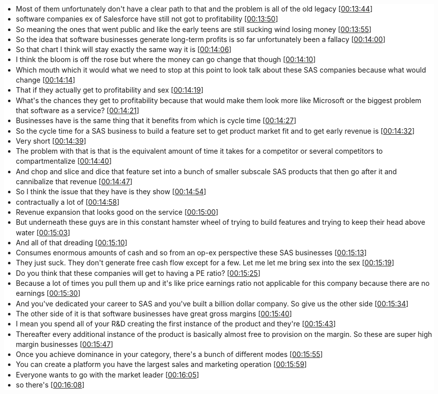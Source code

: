 *  Most of them unfortunately don't have a clear path to that and the problem is all of the old legacy [[00:13:44](https://www.youtube.com/watch?v=3TV3dNJGqGI&t=824.02s)]
*  software companies ex of Salesforce have still not got to profitability [[00:13:50](https://www.youtube.com/watch?v=3TV3dNJGqGI&t=830.6600000000001s)]
*  So meaning the ones that went public and like the early teens are still sucking wind losing money [[00:13:55](https://www.youtube.com/watch?v=3TV3dNJGqGI&t=835.34s)]
*  So the idea that software businesses generate long-term profits is so far unfortunately been a fallacy [[00:14:00](https://www.youtube.com/watch?v=3TV3dNJGqGI&t=840.38s)]
*  So that chart I think will stay exactly the same way it is [[00:14:06](https://www.youtube.com/watch?v=3TV3dNJGqGI&t=846.6600000000001s)]
*  I think the bloom is off the rose but where the money can go change that though [[00:14:10](https://www.youtube.com/watch?v=3TV3dNJGqGI&t=850.5s)]
*  Which mouth which it would what we need to stop at this point to look talk about these SAS companies because what would change [[00:14:14](https://www.youtube.com/watch?v=3TV3dNJGqGI&t=854.64s)]
*  That if they actually get to profitability and sex [[00:14:19](https://www.youtube.com/watch?v=3TV3dNJGqGI&t=859.26s)]
*  What's the chances they get to profitability because that would make them look more like Microsoft or the biggest problem that software as a service? [[00:14:21](https://www.youtube.com/watch?v=3TV3dNJGqGI&t=861.2s)]
*  Businesses have is the same thing that it benefits from which is cycle time [[00:14:27](https://www.youtube.com/watch?v=3TV3dNJGqGI&t=867.7800000000001s)]
*  So the cycle time for a SAS business to build a feature set to get product market fit and to get early revenue is [[00:14:32](https://www.youtube.com/watch?v=3TV3dNJGqGI&t=872.5s)]
*  Very short [[00:14:39](https://www.youtube.com/watch?v=3TV3dNJGqGI&t=879.06s)]
*  The problem with that is that is the equivalent amount of time it takes for a competitor or several competitors to compartmentalize [[00:14:40](https://www.youtube.com/watch?v=3TV3dNJGqGI&t=880.6999999999999s)]
*  And chop and slice and dice that feature set into a bunch of smaller subscale SAS products that then go after it and cannibalize that revenue [[00:14:47](https://www.youtube.com/watch?v=3TV3dNJGqGI&t=887.38s)]
*  So I think the issue that they have is they show [[00:14:54](https://www.youtube.com/watch?v=3TV3dNJGqGI&t=894.54s)]
*  contractually a lot of [[00:14:58](https://www.youtube.com/watch?v=3TV3dNJGqGI&t=898.26s)]
*  Revenue expansion that looks good on the service [[00:15:00](https://www.youtube.com/watch?v=3TV3dNJGqGI&t=900.66s)]
*  But underneath these guys are in this constant hamster wheel of trying to build features and trying to keep their head above water [[00:15:03](https://www.youtube.com/watch?v=3TV3dNJGqGI&t=903.46s)]
*  And all of that dreading [[00:15:10](https://www.youtube.com/watch?v=3TV3dNJGqGI&t=910.54s)]
*  Consumes enormous amounts of cash and so from an op-ex perspective these SAS businesses [[00:15:13](https://www.youtube.com/watch?v=3TV3dNJGqGI&t=913.86s)]
*  They just suck. They don't generate free cash flow except for a few. Let me let me bring sex into the sex [[00:15:19](https://www.youtube.com/watch?v=3TV3dNJGqGI&t=919.54s)]
*  Do you think that these companies will get to having a PE ratio? [[00:15:25](https://www.youtube.com/watch?v=3TV3dNJGqGI&t=925.46s)]
*  Because a lot of times you pull them up and it's like price earnings ratio not applicable for this company because there are no earnings [[00:15:30](https://www.youtube.com/watch?v=3TV3dNJGqGI&t=930.1s)]
*  And you've dedicated your career to SAS and you've built a billion dollar company. So give us the other side [[00:15:34](https://www.youtube.com/watch?v=3TV3dNJGqGI&t=934.86s)]
*  The other side of it is that software businesses have great gross margins [[00:15:40](https://www.youtube.com/watch?v=3TV3dNJGqGI&t=940.14s)]
*  I mean you spend all of your R&D creating the first instance of the product and they're [[00:15:43](https://www.youtube.com/watch?v=3TV3dNJGqGI&t=943.9s)]
*  Thereafter every additional instance of the product is basically almost free to provision on the margin. So these are super high margin businesses [[00:15:47](https://www.youtube.com/watch?v=3TV3dNJGqGI&t=947.86s)]
*  Once you achieve dominance in your category, there's a bunch of different modes [[00:15:55](https://www.youtube.com/watch?v=3TV3dNJGqGI&t=955.6999999999999s)]
*  You can create a platform you have the largest sales and marketing operation [[00:15:59](https://www.youtube.com/watch?v=3TV3dNJGqGI&t=959.74s)]
*  Everyone wants to go with the market leader [[00:16:05](https://www.youtube.com/watch?v=3TV3dNJGqGI&t=965.3s)]
*  so there's [[00:16:08](https://www.youtube.com/watch?v=3TV3dNJGqGI&t=968.54s)]